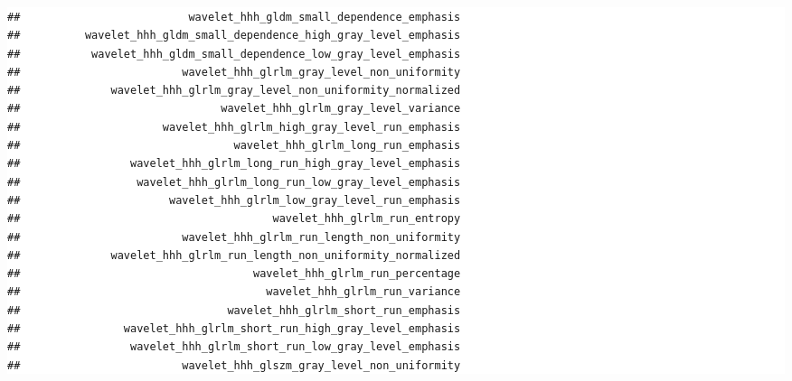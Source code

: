     ##                          wavelet_hhh_gldm_small_dependence_emphasis
    ##          wavelet_hhh_gldm_small_dependence_high_gray_level_emphasis
    ##           wavelet_hhh_gldm_small_dependence_low_gray_level_emphasis
    ##                         wavelet_hhh_glrlm_gray_level_non_uniformity
    ##              wavelet_hhh_glrlm_gray_level_non_uniformity_normalized
    ##                               wavelet_hhh_glrlm_gray_level_variance
    ##                      wavelet_hhh_glrlm_high_gray_level_run_emphasis
    ##                                 wavelet_hhh_glrlm_long_run_emphasis
    ##                 wavelet_hhh_glrlm_long_run_high_gray_level_emphasis
    ##                  wavelet_hhh_glrlm_long_run_low_gray_level_emphasis
    ##                       wavelet_hhh_glrlm_low_gray_level_run_emphasis
    ##                                       wavelet_hhh_glrlm_run_entropy
    ##                         wavelet_hhh_glrlm_run_length_non_uniformity
    ##              wavelet_hhh_glrlm_run_length_non_uniformity_normalized
    ##                                    wavelet_hhh_glrlm_run_percentage
    ##                                      wavelet_hhh_glrlm_run_variance
    ##                                wavelet_hhh_glrlm_short_run_emphasis
    ##                wavelet_hhh_glrlm_short_run_high_gray_level_emphasis
    ##                 wavelet_hhh_glrlm_short_run_low_gray_level_emphasis
    ##                         wavelet_hhh_glszm_gray_level_non_uniformity